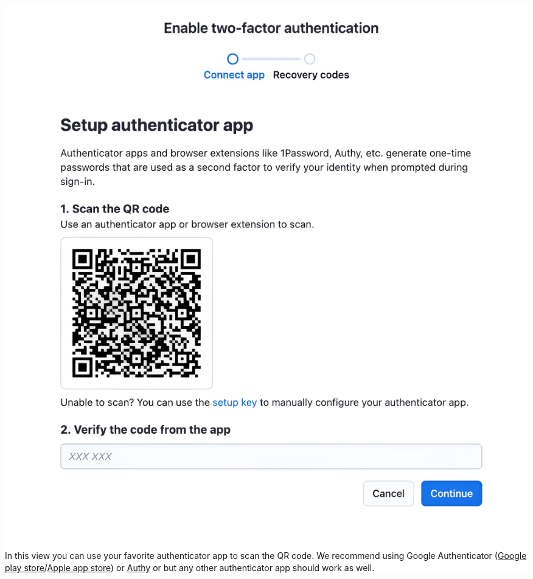 ![Apify console setup two-factor authentication - app](./images/console-setup-two-factor-auth-app.png)

In this view you can use your favorite authenticator app to scan the QR code. We recommend using Google Authenticator ([Google play store](https://play.google.com/store/apps/details?id=com.google.android.apps.authenticator2&hl=en_US)/[Apple app store](https://apps.apple.com/us/app/google-authenticator/id388497605)) or [Authy](https://authy.com/) or but any other authenticator app should work as well.
